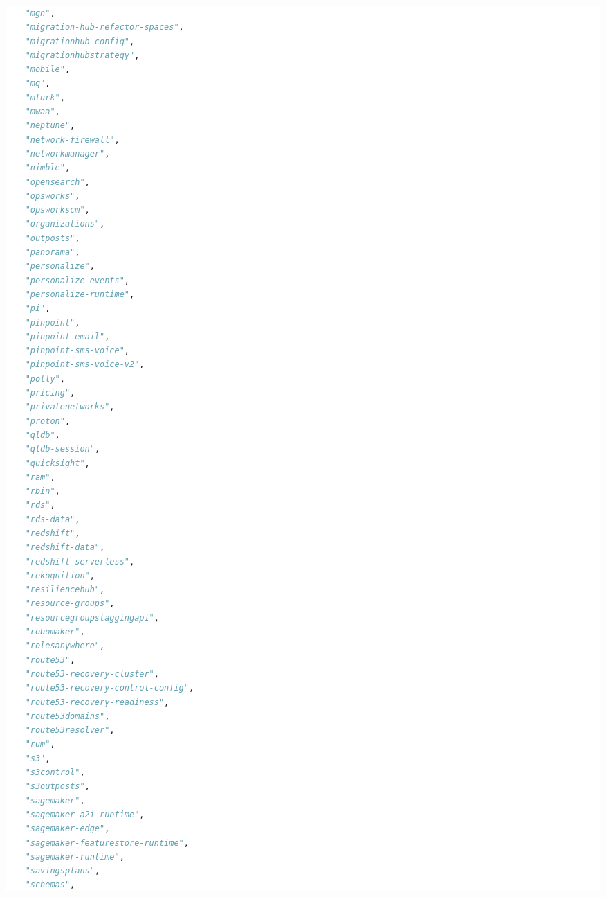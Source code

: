 ```python title="Definition"
    "mgn",
    "migration-hub-refactor-spaces",
    "migrationhub-config",
    "migrationhubstrategy",
    "mobile",
    "mq",
    "mturk",
    "mwaa",
    "neptune",
    "network-firewall",
    "networkmanager",
    "nimble",
    "opensearch",
    "opsworks",
    "opsworkscm",
    "organizations",
    "outposts",
    "panorama",
    "personalize",
    "personalize-events",
    "personalize-runtime",
    "pi",
    "pinpoint",
    "pinpoint-email",
    "pinpoint-sms-voice",
    "pinpoint-sms-voice-v2",
    "polly",
    "pricing",
    "privatenetworks",
    "proton",
    "qldb",
    "qldb-session",
    "quicksight",
    "ram",
    "rbin",
    "rds",
    "rds-data",
    "redshift",
    "redshift-data",
    "redshift-serverless",
    "rekognition",
    "resiliencehub",
    "resource-groups",
    "resourcegroupstaggingapi",
    "robomaker",
    "rolesanywhere",
    "route53",
    "route53-recovery-cluster",
    "route53-recovery-control-config",
    "route53-recovery-readiness",
    "route53domains",
    "route53resolver",
    "rum",
    "s3",
    "s3control",
    "s3outposts",
    "sagemaker",
    "sagemaker-a2i-runtime",
    "sagemaker-edge",
    "sagemaker-featurestore-runtime",
    "sagemaker-runtime",
    "savingsplans",
    "schemas",
```